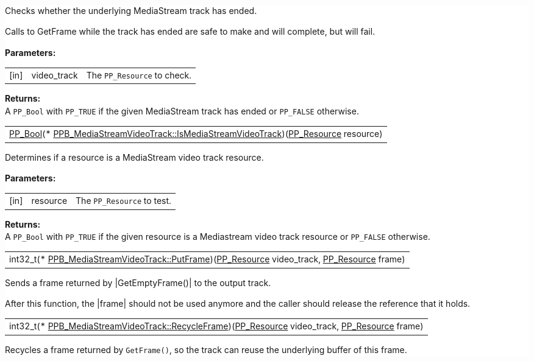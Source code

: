 Checks whether the underlying MediaStream track has ended.

Calls to GetFrame while the track has ended are safe to make and will complete, but will fail.

**Parameters:**  
<table><tbody><tr class="odd"><td>[in]</td><td>video_track</td><td>The <code>PP_Resource</code> to check.</td></tr></tbody></table>



**Returns:**  
A `PP_Bool` with `PP_TRUE` if the given MediaStream track has ended or `PP_FALSE` otherwise.

<span id="a145d621225b6d7e1501d862823c94380" class="anchor" style="margin: 0;"></span>

<table><tbody><tr class="odd"><td><a href="/docs/native-client/pepper_stable/c/group___enums#ga4f272d99be14aacafe08dfd4ef830918" class="el">PP_Bool</a>(* <a href="/docs/native-client/pepper_stable/c/struct_p_p_b___media_stream_video_track__1__0#a145d621225b6d7e1501d862823c94380" class="el">PPB_MediaStreamVideoTrack::IsMediaStreamVideoTrack</a>)(<a href="/docs/native-client/pepper_stable/c/group___typedefs#gafdc3895ee80f4750d0d95ae1b677e9b7" class="el">PP_Resource</a> resource)</td></tr></tbody></table>

Determines if a resource is a MediaStream video track resource.

**Parameters:**  
<table><tbody><tr class="odd"><td>[in]</td><td>resource</td><td>The <code>PP_Resource</code> to test.</td></tr></tbody></table>



**Returns:**  
A `PP_Bool` with `PP_TRUE` if the given resource is a Mediastream video track resource or `PP_FALSE` otherwise.

<span id="ab3bbbc3074a6198d696521351608313f" class="anchor" style="margin: 0;"></span>

<table><tbody><tr class="odd"><td>int32_t(* <a href="/docs/native-client/pepper_stable/c/struct_p_p_b___media_stream_video_track__1__0#ab3bbbc3074a6198d696521351608313f" class="el">PPB_MediaStreamVideoTrack::PutFrame</a>)(<a href="/docs/native-client/pepper_stable/c/group___typedefs#gafdc3895ee80f4750d0d95ae1b677e9b7" class="el">PP_Resource</a> video_track, <a href="/docs/native-client/pepper_stable/c/group___typedefs#gafdc3895ee80f4750d0d95ae1b677e9b7" class="el">PP_Resource</a> frame)</td></tr></tbody></table>

Sends a frame returned by |GetEmptyFrame()| to the output track.

After this function, the |frame| should not be used anymore and the caller should release the reference that it holds.

<span id="a5f37a68d85311c2ae4ef229b411bb718" class="anchor" style="margin: 0;"></span>

<table><tbody><tr class="odd"><td>int32_t(* <a href="/docs/native-client/pepper_stable/c/struct_p_p_b___media_stream_video_track__1__0#a5f37a68d85311c2ae4ef229b411bb718" class="el">PPB_MediaStreamVideoTrack::RecycleFrame</a>)(<a href="/docs/native-client/pepper_stable/c/group___typedefs#gafdc3895ee80f4750d0d95ae1b677e9b7" class="el">PP_Resource</a> video_track, <a href="/docs/native-client/pepper_stable/c/group___typedefs#gafdc3895ee80f4750d0d95ae1b677e9b7" class="el">PP_Resource</a> frame)</td></tr></tbody></table>

Recycles a frame returned by `GetFrame()`, so the track can reuse the underlying buffer of this frame.
